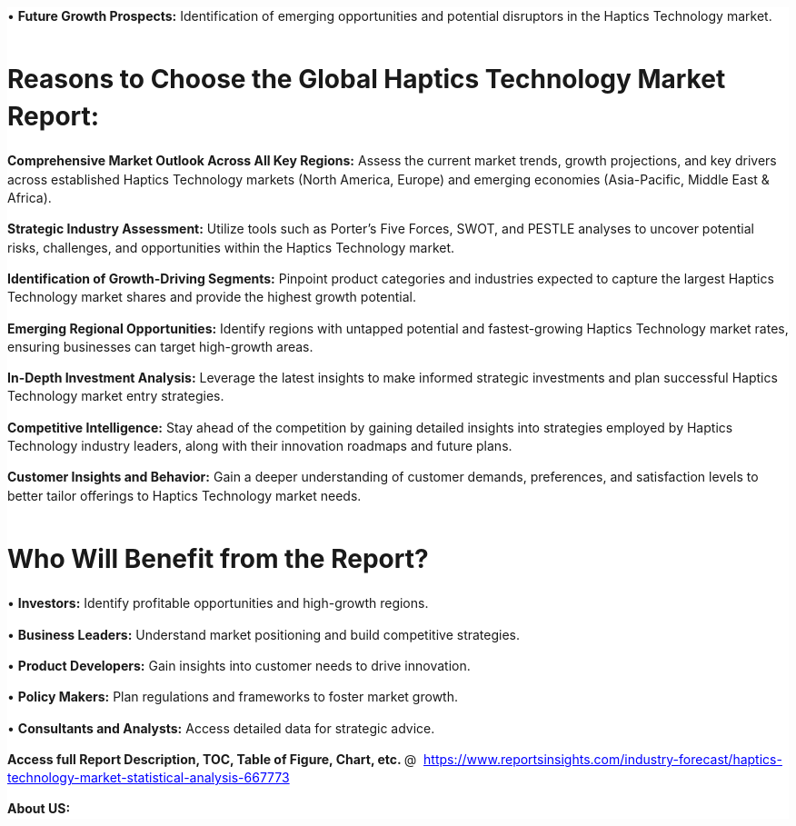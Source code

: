 • <strong>Future Growth Prospects:</strong> Identification of emerging opportunities and potential disruptors in the Haptics Technology market.

# <strong>Reasons to Choose the Global Haptics Technology Market Report:</strong>

<strong>Comprehensive Market Outlook Across All Key Regions:</strong>
Assess the current market trends, growth projections, and key drivers across established Haptics Technology markets (North America, Europe) and emerging economies (Asia-Pacific, Middle East & Africa).

<strong>Strategic Industry Assessment:</strong>
Utilize tools such as Porter’s Five Forces, SWOT, and PESTLE analyses to uncover potential risks, challenges, and opportunities within the Haptics Technology market.

<strong>Identification of Growth-Driving Segments:</strong>
Pinpoint product categories and industries expected to capture the largest Haptics Technology market shares and provide the highest growth potential.

<strong>Emerging Regional Opportunities:</strong>
Identify regions with untapped potential and fastest-growing Haptics Technology market rates, ensuring businesses can target high-growth areas.

<strong>In-Depth Investment Analysis:</strong>
Leverage the latest insights to make informed strategic investments and plan successful Haptics Technology market entry strategies.

<strong>Competitive Intelligence:</strong>
Stay ahead of the competition by gaining detailed insights into strategies employed by Haptics Technology industry leaders, along with their innovation roadmaps and future plans.

<strong>Customer Insights and Behavior:</strong>
Gain a deeper understanding of customer demands, preferences, and satisfaction levels to better tailor offerings to Haptics Technology market needs.

# <strong>Who Will Benefit from the Report?</strong>

• <strong>Investors:</strong> Identify profitable opportunities and high-growth regions.

• <strong>Business Leaders:</strong> Understand market positioning and build competitive strategies.

• <strong>Product Developers:</strong> Gain insights into customer needs to drive innovation.

• <strong>Policy Makers:</strong> Plan regulations and frameworks to foster market growth.

• <strong>Consultants and Analysts:</strong> Access detailed data for strategic advice.
</ul>
<strong>Access full Report Description, TOC, Table of Figure, Chart, etc. </strong>@  <a href=https://www.reportsinsights.com/industry-forecast/haptics-technology-market-statistical-analysis-667773 style=color:#0000ff;>https://www.reportsinsights.com/industry-forecast/haptics-technology-market-statistical-analysis-667773</a></font>

<strong><strong>About US</strong>:</strong>
